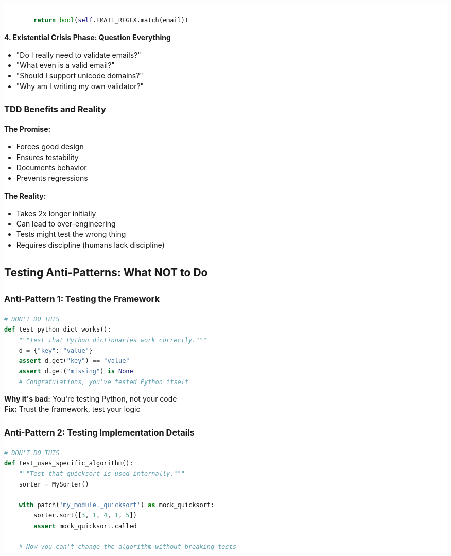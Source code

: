 ```python
        
        return bool(self.EMAIL_REGEX.match(email))
```

**4. Existential Crisis Phase: Question Everything**
- "Do I really need to validate emails?"
- "What even is a valid email?"
- "Should I support unicode domains?"
- "Why am I writing my own validator?"

### TDD Benefits and Reality

**The Promise:**
- Forces good design
- Ensures testability
- Documents behavior
- Prevents regressions

**The Reality:**
- Takes 2x longer initially
- Can lead to over-engineering
- Tests might test the wrong thing
- Requires discipline (humans lack discipline)

## Testing Anti-Patterns: What NOT to Do

### Anti-Pattern 1: Testing the Framework
```python
# DON'T DO THIS
def test_python_dict_works():
    """Test that Python dictionaries work correctly."""
    d = {"key": "value"}
    assert d.get("key") == "value"
    assert d.get("missing") is None
    # Congratulations, you've tested Python itself
```

**Why it's bad:** You're testing Python, not your code  
**Fix:** Trust the framework, test your logic

### Anti-Pattern 2: Testing Implementation Details
```python
# DON'T DO THIS
def test_uses_specific_algorithm():
    """Test that quicksort is used internally."""
    sorter = MySorter()
    
    with patch('my_module._quicksort') as mock_quicksort:
        sorter.sort([3, 1, 4, 1, 5])
        assert mock_quicksort.called
    
    # Now you can't change the algorithm without breaking tests
```
